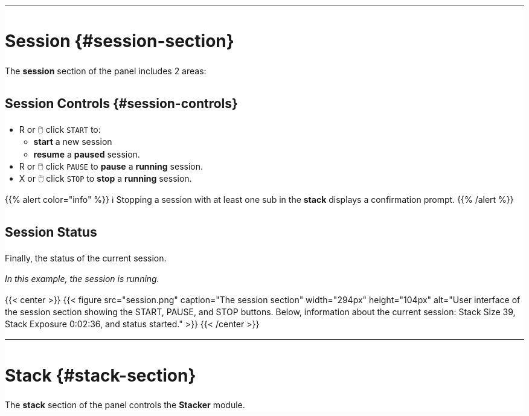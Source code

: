 </div>

---

# Session {#session-section}

The **session** section of the panel includes 2 areas:

<div class="row">
<div class="col-md-8">

## Session Controls {#session-controls}

- <span class="als-ks">R</span> or 🖱️ click `START` to:
  - **start** a new session
  - **resume** a **paused** session.
- <span class="als-ks">R</span> or 🖱️ click `PAUSE` to **pause** a **running** session.
- <span class="als-ks">X</span> or 🖱️ click `STOP` to **stop** a **running** session.

{{% alert color="info" %}}
ℹ️ Stopping a session with at least one sub in the **stack** displays a confirmation prompt.
{{% /alert %}}



## Session Status

Finally, the status of the current session.

_In this example, the session is running._

</div>
<div class="col-md-4 d-flex align-items-center justify-content-center">
{{< center >}}
{{< figure src="session.png"
caption="The session section"
width="294px"
height="104px"
alt="User interface of the session section showing the START, PAUSE, and STOP buttons. Below, information about the current session: Stack Size 39, Stack Exposure 0:02:36, and status started." >}}
{{< /center >}}

</div>
</div>

---

# Stack {#stack-section}

The **stack** section of the panel controls the **Stacker** module.

<div class="row">
<div class="col-md-8">

